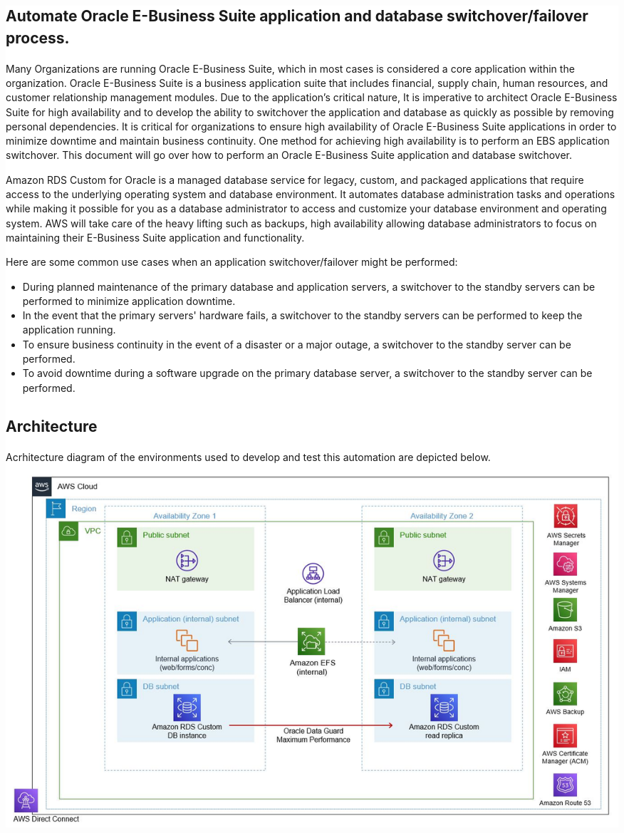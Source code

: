 ## Automate Oracle E-Business Suite application and database switchover/failover process.

Many Organizations are running Oracle E-Business Suite, which in most cases is considered a core application within the organization. Oracle E-Business Suite is a business application suite that includes financial, supply chain, human resources, and customer relationship management modules. Due to the application’s critical nature, It is imperative to architect Oracle E-Business Suite for high availability and to develop the ability to switchover the application and database as quickly as possible by removing personal dependencies. It is critical for organizations to ensure high availability of Oracle E-Business Suite applications in order to minimize downtime and maintain business continuity. One method for achieving high availability is to perform an EBS application switchover. This document will go over how to perform an Oracle E-Business Suite application and database switchover.

Amazon RDS Custom for Oracle is a managed database service for legacy, custom, and packaged applications that require access to the underlying operating system and database environment. It automates database administration tasks and operations while making it possible for you as a database administrator to access and customize your database environment and operating system.  AWS will take care of the heavy lifting such as backups, high availability allowing database administrators to focus on maintaining their E-Business Suite application and functionality.

Here are some common use cases when an application switchover/failover might be performed:

* During planned maintenance of the primary database and application servers, a switchover to the standby servers can be performed to minimize application downtime.
* In the event that the primary servers' hardware fails, a switchover to the standby servers can be performed to keep the application running.
* To ensure business continuity in the event of a disaster or a major outage, a switchover to the standby server can be performed.
* To avoid downtime during a software upgrade on the primary database server, a switchover to the standby server can be performed.

## Architecture
Acrhitecture diagram of the environments used to develop and test this automation are depicted below.

![alt text](docs/Architecture.png "Architecture")
